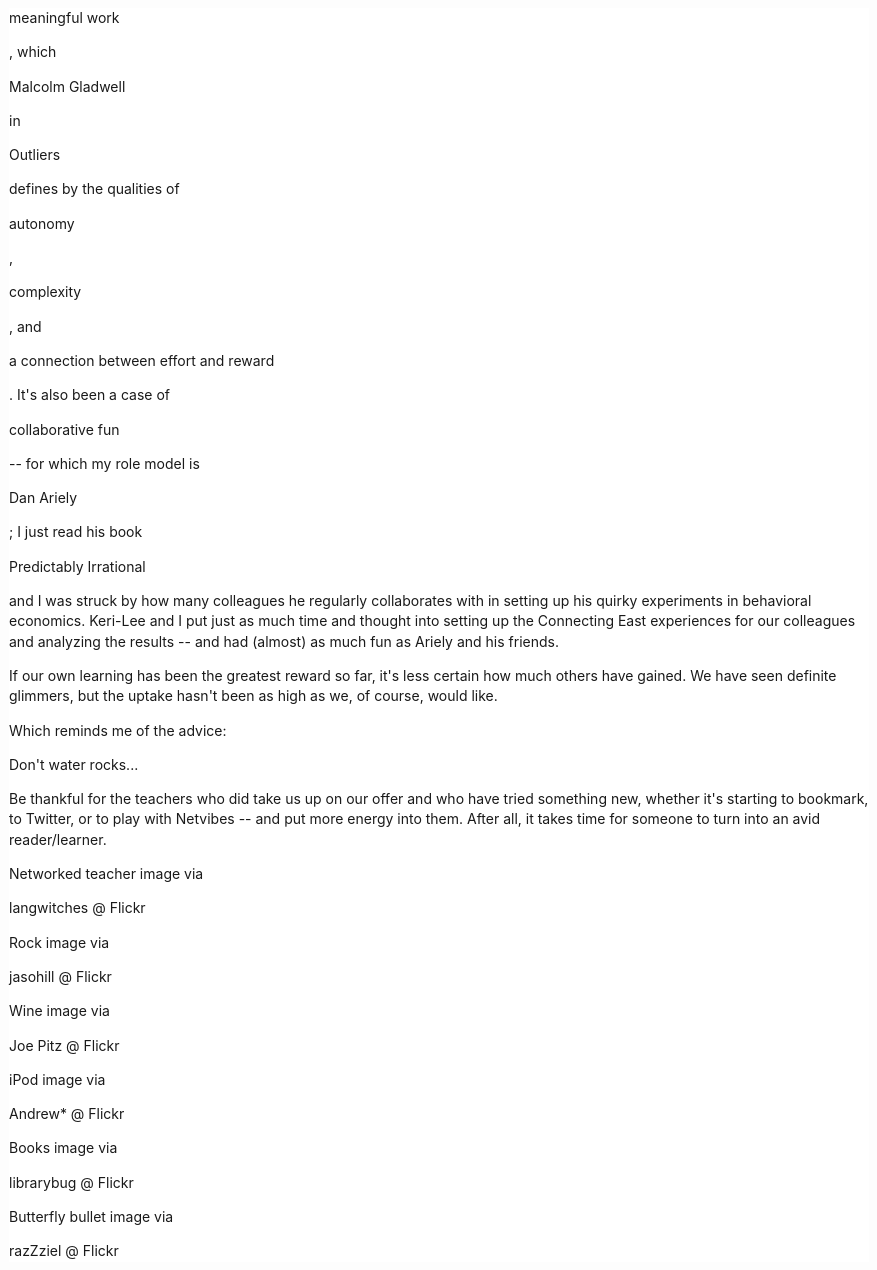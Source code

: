meaningful work

, which

Malcolm Gladwell

in

Outliers

defines by the qualities of

autonomy

,

complexity

, and

a connection between effort and reward

.  It's also been a case of

collaborative fun

-- for which my role model is

Dan Ariely

; I just read his book

Predictably Irrational

and I was struck by how many colleagues he regularly collaborates with in setting up his quirky experiments in behavioral economics.  Keri-Lee and I put just as much time and thought into setting up the Connecting East experiences for our colleagues and analyzing the results -- and had (almost) as much fun as Ariely and his friends.

If our own learning has been the greatest reward so far, it's less certain how much others have gained.  We have seen definite glimmers, but the uptake hasn't been as high as we, of course, would like.

Which reminds me of the advice:

Don't water rocks...

Be thankful for the teachers who did take us up on our offer and who have tried something new, whether it's starting to bookmark, to Twitter, or to play with Netvibes -- and put more energy into them.  After all, it takes time for someone to turn into an avid reader/learner.

Networked teacher image via

langwitches @ Flickr

Rock image via

jasohill @ Flickr

Wine image via

Joe Pitz @ Flickr

iPod image via

Andrew* @ Flickr

Books image via

librarybug @ Flickr

Butterfly bullet image via

razZziel @ Flickr
